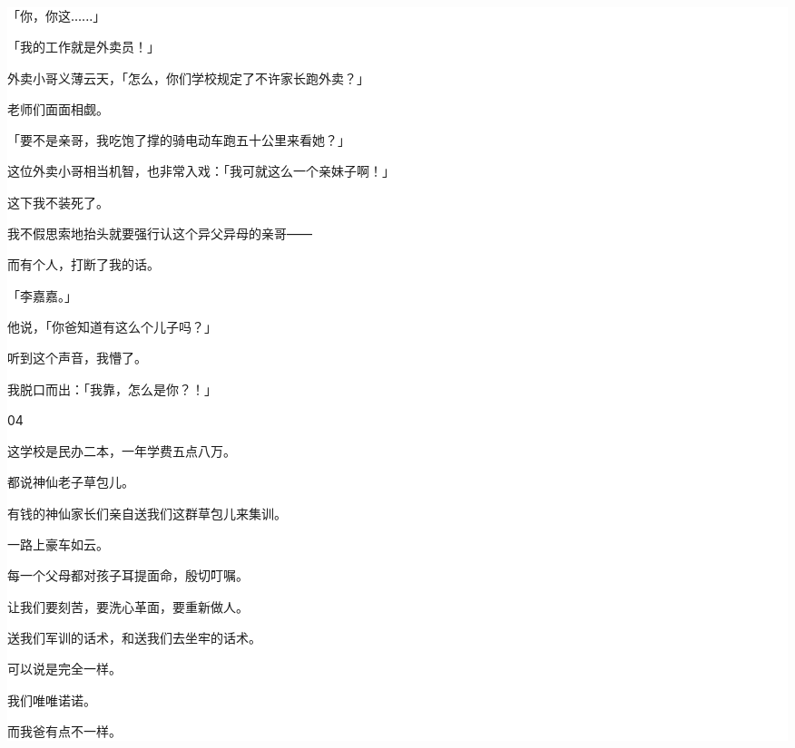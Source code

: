 
「你，你这......」


「我的工作就是外卖员！」


外卖小哥义薄云天，「怎么，你们学校规定了不许家长跑外卖？」


老师们面面相觑。


「要不是亲哥，我吃饱了撑的骑电动车跑五十公里来看她？」


这位外卖小哥相当机智，也非常入戏：「我可就这么一个亲妹子啊！」


这下我不装死了。


我不假思索地抬头就要强行认这个异父异母的亲哥——


而有个人，打断了我的话。


「李嘉嘉。」


他说，「你爸知道有这么个儿子吗？」


听到这个声音，我懵了。


我脱口而出：「我靠，怎么是你？！」


04


这学校是民办二本，一年学费五点八万。


都说神仙老子草包儿。


有钱的神仙家长们亲自送我们这群草包儿来集训。


一路上豪车如云。


每一个父母都对孩子耳提面命，殷切叮嘱。


让我们要刻苦，要洗心革面，要重新做人。


送我们军训的话术，和送我们去坐牢的话术。


可以说是完全一样。


我们唯唯诺诺。


而我爸有点不一样。

